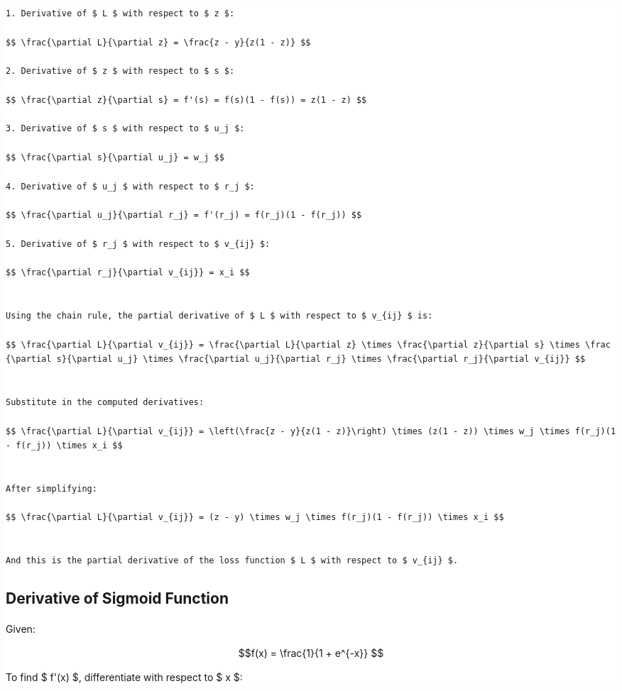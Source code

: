 ```{admonition} Answer
1. Derivative of $ L $ with respect to $ z $:

$$ \frac{\partial L}{\partial z} = \frac{z - y}{z(1 - z)} $$

2. Derivative of $ z $ with respect to $ s $:

$$ \frac{\partial z}{\partial s} = f'(s) = f(s)(1 - f(s)) = z(1 - z) $$

3. Derivative of $ s $ with respect to $ u_j $:

$$ \frac{\partial s}{\partial u_j} = w_j $$

4. Derivative of $ u_j $ with respect to $ r_j $:

$$ \frac{\partial u_j}{\partial r_j} = f'(r_j) = f(r_j)(1 - f(r_j)) $$

5. Derivative of $ r_j $ with respect to $ v_{ij} $:

$$ \frac{\partial r_j}{\partial v_{ij}} = x_i $$


Using the chain rule, the partial derivative of $ L $ with respect to $ v_{ij} $ is:

$$ \frac{\partial L}{\partial v_{ij}} = \frac{\partial L}{\partial z} \times \frac{\partial z}{\partial s} \times \frac{\partial s}{\partial u_j} \times \frac{\partial u_j}{\partial r_j} \times \frac{\partial r_j}{\partial v_{ij}} $$


Substitute in the computed derivatives:

$$ \frac{\partial L}{\partial v_{ij}} = \left(\frac{z - y}{z(1 - z)}\right) \times (z(1 - z)) \times w_j \times f(r_j)(1 - f(r_j)) \times x_i $$


After simplifying:

$$ \frac{\partial L}{\partial v_{ij}} = (z - y) \times w_j \times f(r_j)(1 - f(r_j)) \times x_i $$


And this is the partial derivative of the loss function $ L $ with respect to $ v_{ij} $.

```

## Derivative of Sigmoid Function


Given:

$$f(x) = \frac{1}{1 + e^{-x}} $$

To find $ f'(x) $, differentiate with respect to $ x $:
